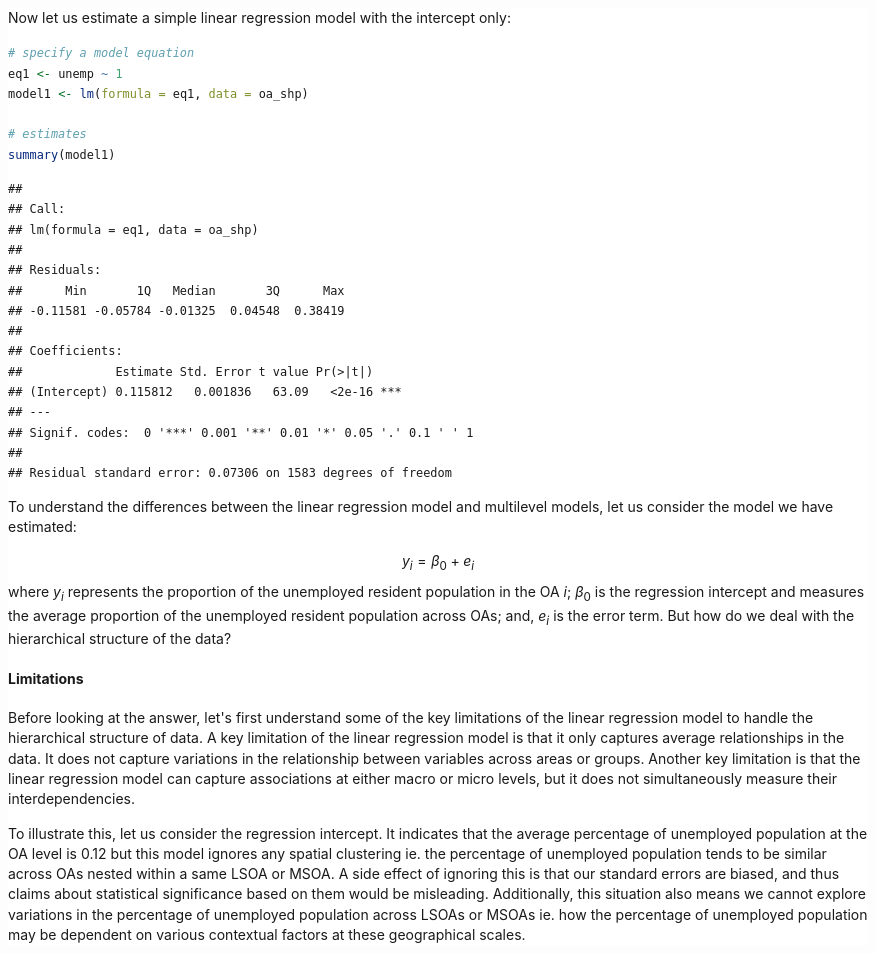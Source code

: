 Now let us estimate a simple linear regression model with the intercept only:


```r
# specify a model equation
eq1 <- unemp ~ 1
model1 <- lm(formula = eq1, data = oa_shp)

# estimates
summary(model1)
```

```
## 
## Call:
## lm(formula = eq1, data = oa_shp)
## 
## Residuals:
##      Min       1Q   Median       3Q      Max 
## -0.11581 -0.05784 -0.01325  0.04548  0.38419 
## 
## Coefficients:
##             Estimate Std. Error t value Pr(>|t|)    
## (Intercept) 0.115812   0.001836   63.09   <2e-16 ***
## ---
## Signif. codes:  0 '***' 0.001 '**' 0.01 '*' 0.05 '.' 0.1 ' ' 1
## 
## Residual standard error: 0.07306 on 1583 degrees of freedom
```

To understand the differences between the linear regression model and multilevel models, let us consider the model we have estimated:

$$y_{i} = \beta_{0} + e_{i}$$
where $y_{i}$ represents the proportion of the unemployed resident population in the OA $i$; $\beta_{0}$ is the regression intercept and measures the average proportion of the unemployed resident population across OAs; and, $e_{i}$ is the error term. But how do we deal with the hierarchical structure of the data? 

#### Limitations

Before looking at the answer, let's first understand some of the key limitations of the linear regression model to handle the hierarchical structure of data. A key limitation of the linear regression model is that it only captures average relationships in the data. It does not capture variations in the relationship between variables across areas or groups. Another key limitation is that the linear regression model can capture associations at either macro or micro levels, but it does not simultaneously measure their interdependencies.

To illustrate this, let us consider the regression intercept. It indicates that the average percentage of unemployed population at the OA level is 0.12 but this model ignores any spatial clustering ie. the percentage of unemployed population tends to be similar across OAs nested within a same LSOA or MSOA. A side effect of ignoring this is that our standard errors are biased, and thus claims about statistical significance based on them would be misleading. Additionally, this situation also means we cannot explore variations in the percentage of unemployed population across LSOAs or MSOAs ie. how the percentage of unemployed population may be dependent on various contextual factors at these geographical scales.
